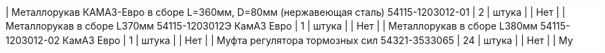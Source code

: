 | Металлорукав КАМАЗ-Евро в сборе L=360мм, D=80мм (нержавеющая сталь)  54115-1203012-01 | 2 | штука | | Нет |
| Металлорукав в сборе L370мм 54115-1203012Э КамАЗ Евро | 1 | штука | | Нет |
| Металлорукав в сборе L380мм 54115-1203012-02 КамАЗ Евро | 1 | штука | | Нет |
| Муфта регулятора тормозных сил 54321-3533065 | 24 | штука | | Нет |
| Му